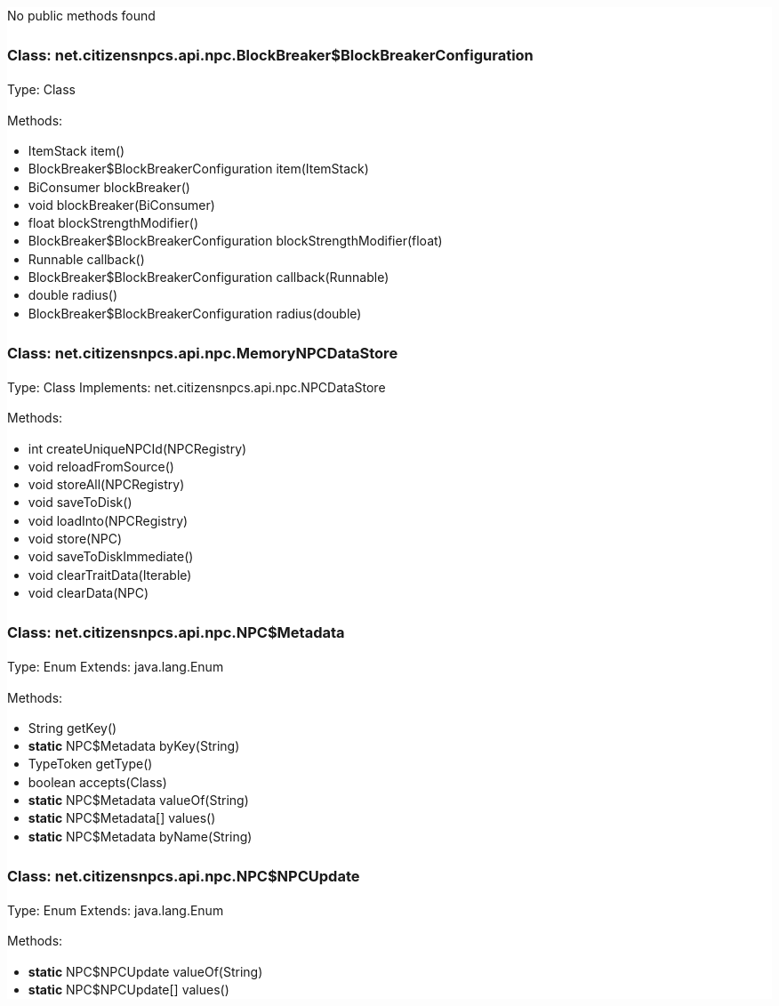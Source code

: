 No public methods found

### Class: net.citizensnpcs.api.npc.BlockBreaker$BlockBreakerConfiguration
Type: Class

Methods:
- ItemStack item()
- BlockBreaker$BlockBreakerConfiguration item(ItemStack)
- BiConsumer blockBreaker()
- void blockBreaker(BiConsumer)
- float blockStrengthModifier()
- BlockBreaker$BlockBreakerConfiguration blockStrengthModifier(float)
- Runnable callback()
- BlockBreaker$BlockBreakerConfiguration callback(Runnable)
- double radius()
- BlockBreaker$BlockBreakerConfiguration radius(double)

### Class: net.citizensnpcs.api.npc.MemoryNPCDataStore
Type: Class
Implements: net.citizensnpcs.api.npc.NPCDataStore

Methods:
- int createUniqueNPCId(NPCRegistry)
- void reloadFromSource()
- void storeAll(NPCRegistry)
- void saveToDisk()
- void loadInto(NPCRegistry)
- void store(NPC)
- void saveToDiskImmediate()
- void clearTraitData(Iterable)
- void clearData(NPC)

### Class: net.citizensnpcs.api.npc.NPC$Metadata
Type: Enum
Extends: java.lang.Enum

Methods:
- String getKey()
- **static** NPC$Metadata byKey(String)
- TypeToken getType()
- boolean accepts(Class)
- **static** NPC$Metadata valueOf(String)
- **static** NPC$Metadata[] values()
- **static** NPC$Metadata byName(String)

### Class: net.citizensnpcs.api.npc.NPC$NPCUpdate
Type: Enum
Extends: java.lang.Enum

Methods:
- **static** NPC$NPCUpdate valueOf(String)
- **static** NPC$NPCUpdate[] values()
